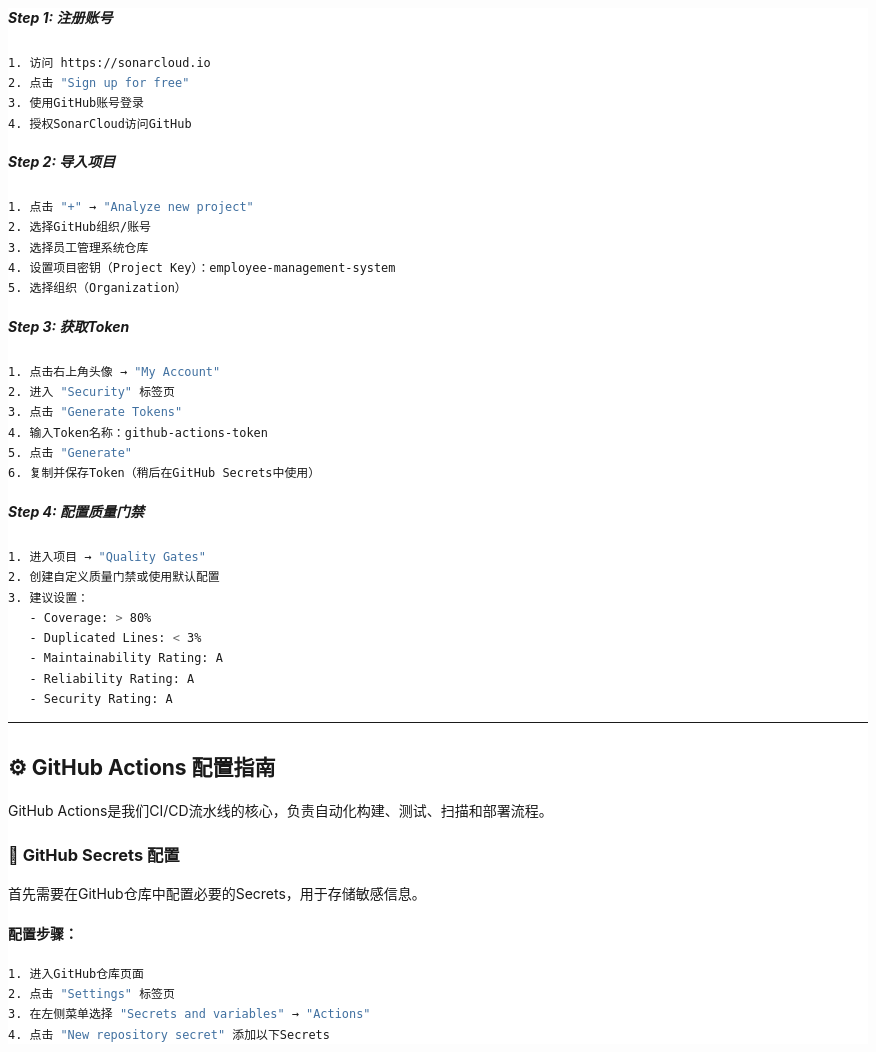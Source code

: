 ##### Step 1: 注册账号
```bash
1. 访问 https://sonarcloud.io
2. 点击 "Sign up for free"
3. 使用GitHub账号登录
4. 授权SonarCloud访问GitHub
```

##### Step 2: 导入项目
```bash
1. 点击 "+" → "Analyze new project"
2. 选择GitHub组织/账号
3. 选择员工管理系统仓库
4. 设置项目密钥（Project Key）：employee-management-system
5. 选择组织（Organization）
```

##### Step 3: 获取Token
```bash
1. 点击右上角头像 → "My Account"
2. 进入 "Security" 标签页
3. 点击 "Generate Tokens"
4. 输入Token名称：github-actions-token
5. 点击 "Generate"
6. 复制并保存Token（稍后在GitHub Secrets中使用）
```

##### Step 4: 配置质量门禁
```bash
1. 进入项目 → "Quality Gates"
2. 创建自定义质量门禁或使用默认配置
3. 建议设置：
   - Coverage: > 80%
   - Duplicated Lines: < 3%
   - Maintainability Rating: A
   - Reliability Rating: A
   - Security Rating: A
```

---

## ⚙️ **GitHub Actions 配置指南**

GitHub Actions是我们CI/CD流水线的核心，负责自动化构建、测试、扫描和部署流程。

### 🔐 **GitHub Secrets 配置**

首先需要在GitHub仓库中配置必要的Secrets，用于存储敏感信息。

#### 配置步骤：
```bash
1. 进入GitHub仓库页面
2. 点击 "Settings" 标签页
3. 在左侧菜单选择 "Secrets and variables" → "Actions"
4. 点击 "New repository secret" 添加以下Secrets
```
